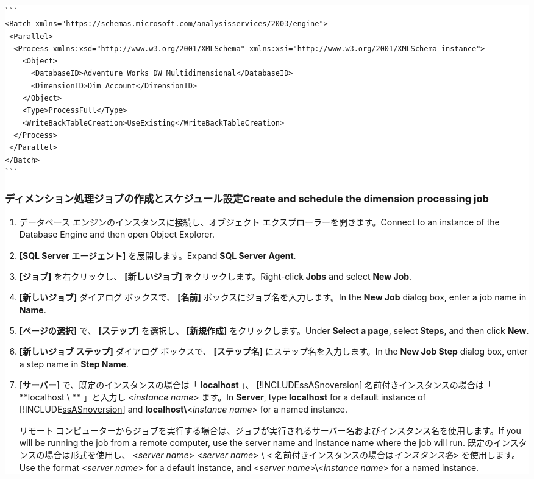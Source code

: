     ```  
    <Batch xmlns="https://schemas.microsoft.com/analysisservices/2003/engine">  
     <Parallel>  
      <Process xmlns:xsd="http://www.w3.org/2001/XMLSchema" xmlns:xsi="http://www.w3.org/2001/XMLSchema-instance">  
        <Object>  
          <DatabaseID>Adventure Works DW Multidimensional</DatabaseID>  
          <DimensionID>Dim Account</DimensionID>  
        </Object>  
        <Type>ProcessFull</Type>  
        <WriteBackTableCreation>UseExisting</WriteBackTableCreation>  
      </Process>  
     </Parallel>  
    </Batch>  
    ```  
  
###  <a name="create-and-schedule-the-dimension-processing-job"></a><a name="bkmk_ProcessJob"></a><span data-ttu-id="9375e-142">ディメンション処理ジョブの作成とスケジュール設定</span><span class="sxs-lookup"><span data-stu-id="9375e-142">Create and schedule the dimension processing job</span></span>  
  
1.  <span data-ttu-id="9375e-143">データベース エンジンのインスタンスに接続し、オブジェクト エクスプローラーを開きます。</span><span class="sxs-lookup"><span data-stu-id="9375e-143">Connect to an instance of the Database Engine and then open Object Explorer.</span></span>  
  
2.  <span data-ttu-id="9375e-144">**[SQL Server エージェント]** を展開します。</span><span class="sxs-lookup"><span data-stu-id="9375e-144">Expand **SQL Server Agent**.</span></span>  
  
3.  <span data-ttu-id="9375e-145">**[ジョブ]** を右クリックし、 **[新しいジョブ]** をクリックします。</span><span class="sxs-lookup"><span data-stu-id="9375e-145">Right-click **Jobs** and select **New Job**.</span></span>  
  
4.  <span data-ttu-id="9375e-146">**[新しいジョブ]** ダイアログ ボックスで、 **[名前]** ボックスにジョブ名を入力します。</span><span class="sxs-lookup"><span data-stu-id="9375e-146">In the **New Job** dialog box, enter a job name in **Name**.</span></span>  
  
5.  <span data-ttu-id="9375e-147">**[ページの選択]** で、 **[ステップ]** を選択し、 **[新規作成]** をクリックします。</span><span class="sxs-lookup"><span data-stu-id="9375e-147">Under **Select a page**, select **Steps**, and then click **New**.</span></span>  
  
6.  <span data-ttu-id="9375e-148">**[新しいジョブ ステップ]** ダイアログ ボックスで、 **[ステップ名]** にステップ名を入力します。</span><span class="sxs-lookup"><span data-stu-id="9375e-148">In the **New Job Step** dialog box, enter a step name in **Step Name**.</span></span>  
  
7.  <span data-ttu-id="9375e-149">[**サーバー**] で、既定のインスタンスの場合は「 **localhost** 」、 [!INCLUDE[ssASnoversion](../../includes/ssasnoversion-md.md)] 名前付きインスタンスの場合は「 \*\*localhost \\ \*\* 」と入力し \<*instance name*> ます。</span><span class="sxs-lookup"><span data-stu-id="9375e-149">In **Server**, type **localhost** for a default instance of [!INCLUDE[ssASnoversion](../../includes/ssasnoversion-md.md)] and **localhost\\**\<*instance name*> for a named instance.</span></span>  
  
     <span data-ttu-id="9375e-150">リモート コンピューターからジョブを実行する場合は、ジョブが実行されるサーバー名およびインスタンス名を使用します。</span><span class="sxs-lookup"><span data-stu-id="9375e-150">If you will be running the job from a remote computer, use the server name and instance name where the job will run.</span></span> <span data-ttu-id="9375e-151">既定のインスタンスの場合は形式を使用し、 \<*server name*> \<*server name*> \\ < 名前付きインスタンスの場合は*インスタンス名*> を使用します。</span><span class="sxs-lookup"><span data-stu-id="9375e-151">Use the format \<*server name*> for a default instance, and \<*server name*>\\<*instance name*> for a named instance.</span></span>  
  